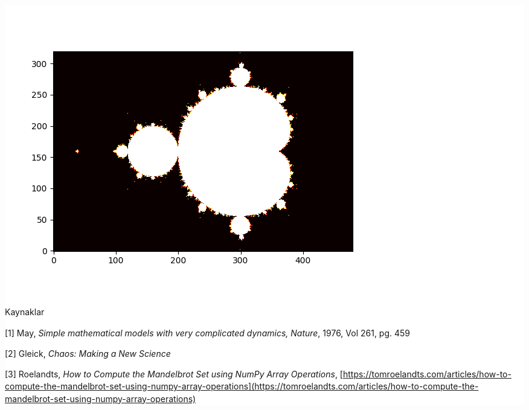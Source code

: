 ![](mandel.png)


Kaynaklar

[1] May, *Simple mathematical models with very complicated dynamics, Nature*, 1976, Vol 261, pg. 459

[2] Gleick, *Chaos: Making a New Science*

[3] Roelandts, *How to Compute the Mandelbrot Set using NumPy Array Operations*,
    [https://tomroelandts.com/articles/how-to-compute-the-mandelbrot-set-using-numpy-array-operations](https://tomroelandts.com/articles/how-to-compute-the-mandelbrot-set-using-numpy-array-operations)


